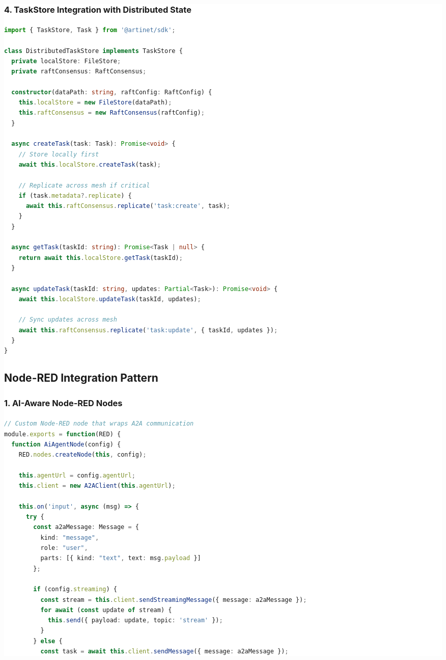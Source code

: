 ### 4. TaskStore Integration with Distributed State
```typescript
import { TaskStore, Task } from '@artinet/sdk';

class DistributedTaskStore implements TaskStore {
  private localStore: FileStore;
  private raftConsensus: RaftConsensus;
  
  constructor(dataPath: string, raftConfig: RaftConfig) {
    this.localStore = new FileStore(dataPath);
    this.raftConsensus = new RaftConsensus(raftConfig);
  }
  
  async createTask(task: Task): Promise<void> {
    // Store locally first
    await this.localStore.createTask(task);
    
    // Replicate across mesh if critical
    if (task.metadata?.replicate) {
      await this.raftConsensus.replicate('task:create', task);
    }
  }
  
  async getTask(taskId: string): Promise<Task | null> {
    return await this.localStore.getTask(taskId);
  }
  
  async updateTask(taskId: string, updates: Partial<Task>): Promise<void> {
    await this.localStore.updateTask(taskId, updates);
    
    // Sync updates across mesh
    await this.raftConsensus.replicate('task:update', { taskId, updates });
  }
}
```

## Node-RED Integration Pattern

### 1. AI-Aware Node-RED Nodes
```typescript
// Custom Node-RED node that wraps A2A communication
module.exports = function(RED) {
  function AiAgentNode(config) {
    RED.nodes.createNode(this, config);
    
    this.agentUrl = config.agentUrl;
    this.client = new A2AClient(this.agentUrl);
    
    this.on('input', async (msg) => {
      try {
        const a2aMessage: Message = {
          kind: "message",
          role: "user",
          parts: [{ kind: "text", text: msg.payload }]
        };
        
        if (config.streaming) {
          const stream = this.client.sendStreamingMessage({ message: a2aMessage });
          for await (const update of stream) {
            this.send({ payload: update, topic: 'stream' });
          }
        } else {
          const task = await this.client.sendMessage({ message: a2aMessage });
```
